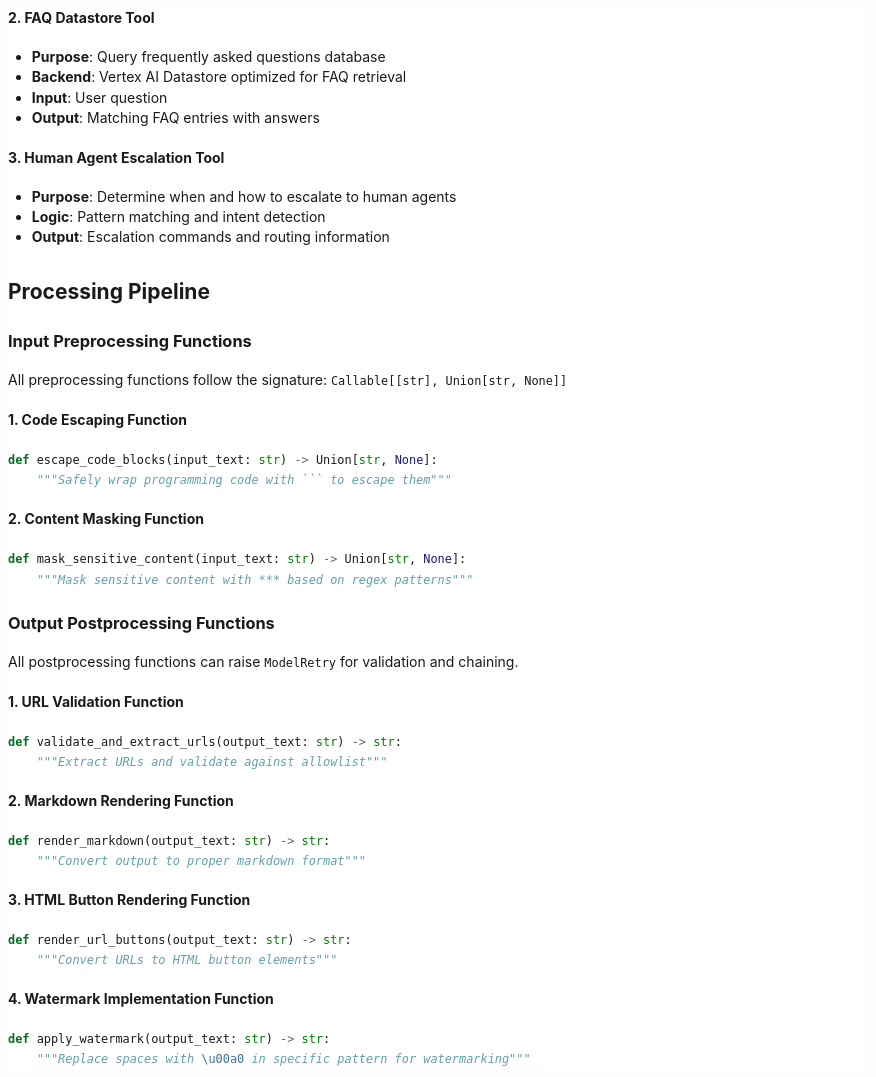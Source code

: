 #### 2. FAQ Datastore Tool
- **Purpose**: Query frequently asked questions database
- **Backend**: Vertex AI Datastore optimized for FAQ retrieval
- **Input**: User question
- **Output**: Matching FAQ entries with answers

#### 3. Human Agent Escalation Tool
- **Purpose**: Determine when and how to escalate to human agents
- **Logic**: Pattern matching and intent detection
- **Output**: Escalation commands and routing information

## Processing Pipeline

### Input Preprocessing Functions

All preprocessing functions follow the signature: `Callable[[str], Union[str, None]]`

#### 1. Code Escaping Function
```python
def escape_code_blocks(input_text: str) -> Union[str, None]:
    """Safely wrap programming code with ``` to escape them"""
```

#### 2. Content Masking Function
```python
def mask_sensitive_content(input_text: str) -> Union[str, None]:
    """Mask sensitive content with *** based on regex patterns"""
```

### Output Postprocessing Functions

All postprocessing functions can raise `ModelRetry` for validation and chaining.

#### 1. URL Validation Function
```python
def validate_and_extract_urls(output_text: str) -> str:
    """Extract URLs and validate against allowlist"""
```

#### 2. Markdown Rendering Function
```python
def render_markdown(output_text: str) -> str:
    """Convert output to proper markdown format"""
```

#### 3. HTML Button Rendering Function
```python
def render_url_buttons(output_text: str) -> str:
    """Convert URLs to HTML button elements"""
```

#### 4. Watermark Implementation Function
```python
def apply_watermark(output_text: str) -> str:
    """Replace spaces with \u00a0 in specific pattern for watermarking"""
```
